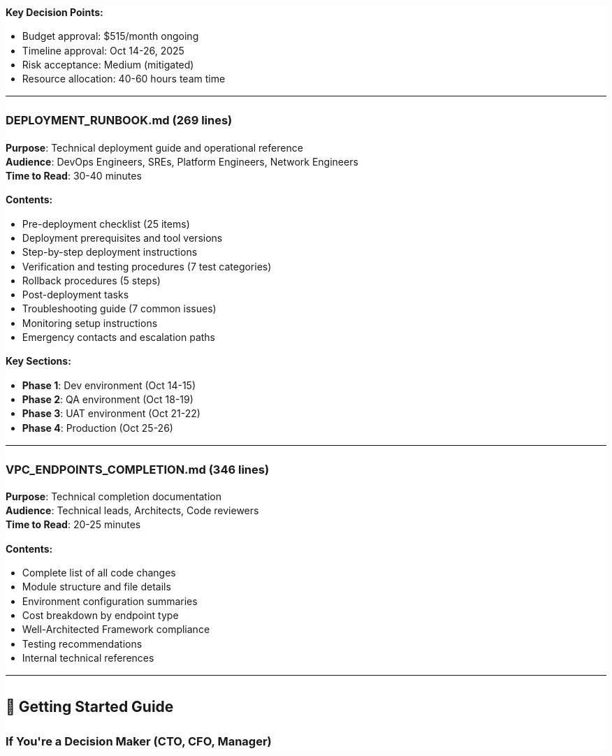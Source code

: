 **Key Decision Points:**
- Budget approval: $515/month ongoing
- Timeline approval: Oct 14-26, 2025
- Risk acceptance: Medium (mitigated)
- Resource allocation: 40-60 hours team time

---

### DEPLOYMENT_RUNBOOK.md (269 lines)
**Purpose**: Technical deployment guide and operational reference  
**Audience**: DevOps Engineers, SREs, Platform Engineers, Network Engineers  
**Time to Read**: 30-40 minutes

**Contents:**
- Pre-deployment checklist (25 items)
- Deployment prerequisites and tool versions
- Step-by-step deployment instructions
- Verification and testing procedures (7 test categories)
- Rollback procedures (5 steps)
- Post-deployment tasks
- Troubleshooting guide (7 common issues)
- Monitoring setup instructions
- Emergency contacts and escalation paths

**Key Sections:**
- **Phase 1**: Dev environment (Oct 14-15)
- **Phase 2**: QA environment (Oct 18-19)
- **Phase 3**: UAT environment (Oct 21-22)
- **Phase 4**: Production (Oct 25-26)

---

### VPC_ENDPOINTS_COMPLETION.md (346 lines)
**Purpose**: Technical completion documentation  
**Audience**: Technical leads, Architects, Code reviewers  
**Time to Read**: 20-25 minutes

**Contents:**
- Complete list of all code changes
- Module structure and file details
- Environment configuration summaries
- Cost breakdown by endpoint type
- Well-Architected Framework compliance
- Testing recommendations
- Internal technical references

---

## 🚀 Getting Started Guide

### If You're a Decision Maker (CTO, CFO, Manager)
